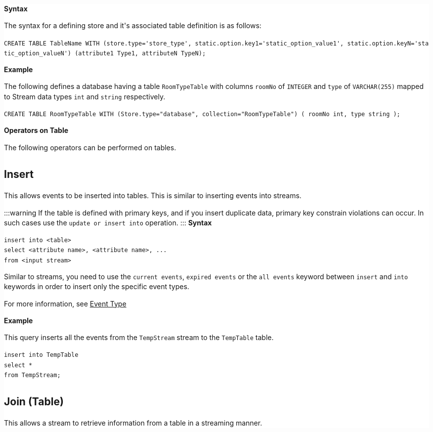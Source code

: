 **Syntax**

The syntax for a defining store and it's associated table definition is as follows:

```
CREATE TABLE TableName WITH (store.type='store_type', static.option.key1='static_option_value1', static.option.keyN='static_option_valueN') (attribute1 Type1, attributeN TypeN);
```

**Example**

The following defines a database having a table `RoomTypeTable` with columns `roomNo` of `INTEGER` and `type` of `VARCHAR(255)` mapped to Stream data types `int` and `string` respectively.

```
CREATE TABLE RoomTypeTable WITH (Store.type="database", collection="RoomTypeTable") ( roomNo int, type string );
```

**Operators on Table**

The following operators can be performed on tables.

## Insert

This allows events to be inserted into tables. This is similar to inserting events into streams.

:::warning
If the table is defined with primary keys, and if you insert duplicate data, primary key constrain violations can occur.
In such cases use the `update or insert into` operation.
:::
**Syntax**

```
insert into <table>
select <attribute name>, <attribute name>, ...
from <input stream>
```

Similar to streams, you need to use the `current events`, `expired events` or the `all events` keyword between `insert` and `into` keywords in order to insert only the specific event types.

For more information, see [Event Type](#event-type)

**Example**

This query inserts all the events from the `TempStream` stream to the `TempTable` table.

```
insert into TempTable
select *
from TempStream;
```

## Join (Table)

This allows a stream to retrieve information from a table in a streaming manner.
